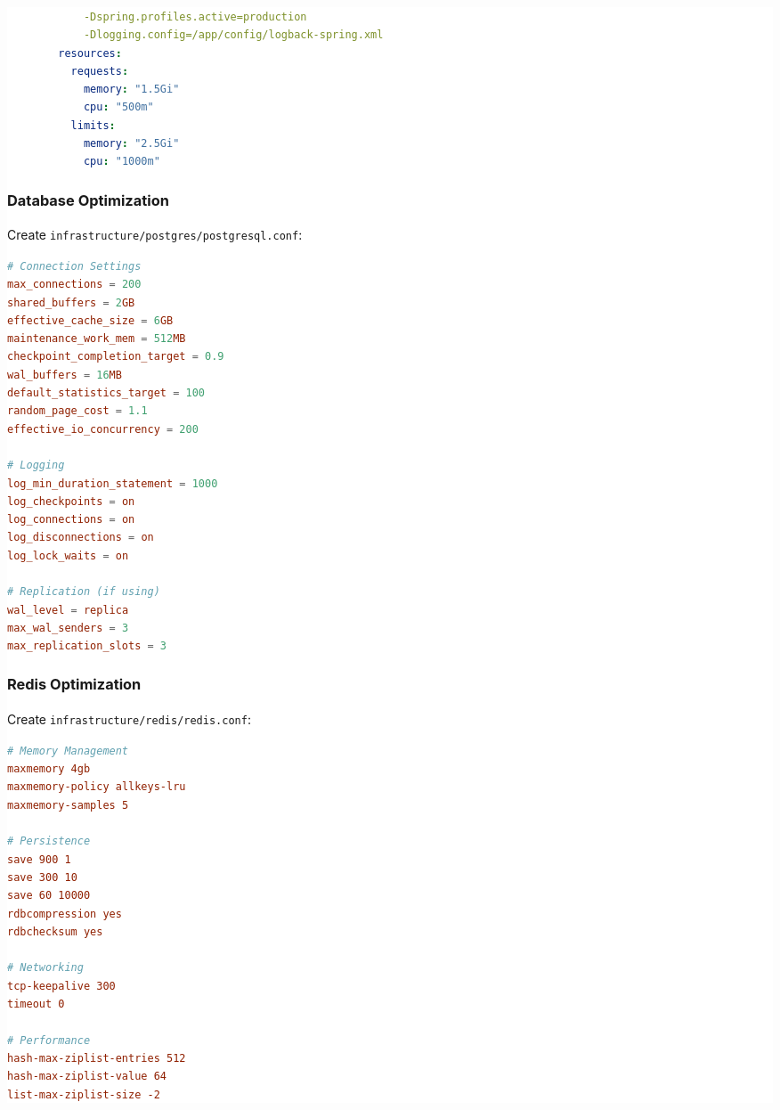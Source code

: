 ```yaml
            -Dspring.profiles.active=production
            -Dlogging.config=/app/config/logback-spring.xml
        resources:
          requests:
            memory: "1.5Gi"
            cpu: "500m"
          limits:
            memory: "2.5Gi"
            cpu: "1000m"
```

### Database Optimization

Create `infrastructure/postgres/postgresql.conf`:

```conf
# Connection Settings
max_connections = 200
shared_buffers = 2GB
effective_cache_size = 6GB
maintenance_work_mem = 512MB
checkpoint_completion_target = 0.9
wal_buffers = 16MB
default_statistics_target = 100
random_page_cost = 1.1
effective_io_concurrency = 200

# Logging
log_min_duration_statement = 1000
log_checkpoints = on
log_connections = on
log_disconnections = on
log_lock_waits = on

# Replication (if using)
wal_level = replica
max_wal_senders = 3
max_replication_slots = 3
```

### Redis Optimization

Create `infrastructure/redis/redis.conf`:

```conf
# Memory Management
maxmemory 4gb
maxmemory-policy allkeys-lru
maxmemory-samples 5

# Persistence
save 900 1
save 300 10
save 60 10000
rdbcompression yes
rdbchecksum yes

# Networking
tcp-keepalive 300
timeout 0

# Performance
hash-max-ziplist-entries 512
hash-max-ziplist-value 64
list-max-ziplist-size -2
```